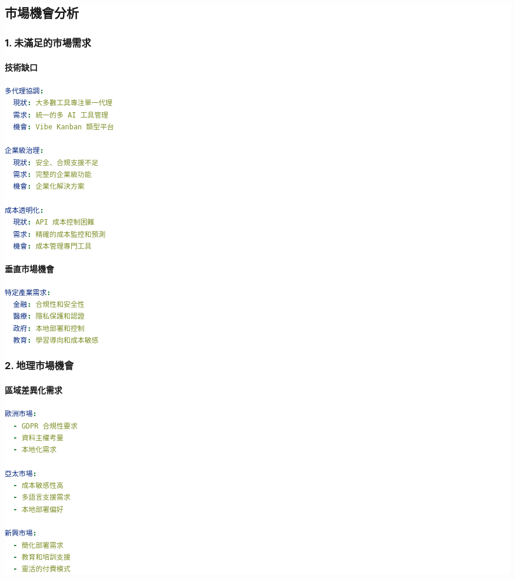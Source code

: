 
## 市場機會分析

### 1. 未滿足的市場需求

#### 技術缺口
```yaml
多代理協調:
  現狀: 大多數工具專注單一代理
  需求: 統一的多 AI 工具管理
  機會: Vibe Kanban 類型平台

企業級治理:
  現狀: 安全、合規支援不足
  需求: 完整的企業級功能
  機會: 企業化解決方案

成本透明化:
  現狀: API 成本控制困難
  需求: 精確的成本監控和預測
  機會: 成本管理專門工具
```

#### 垂直市場機會
```yaml
特定產業需求:
  金融: 合規性和安全性
  醫療: 隱私保護和認證
  政府: 本地部署和控制
  教育: 學習導向和成本敏感
```

### 2. 地理市場機會

#### 區域差異化需求
```yaml
歐洲市場:
  - GDPR 合規性要求
  - 資料主權考量
  - 本地化需求

亞太市場:
  - 成本敏感性高
  - 多語言支援需求
  - 本地部署偏好

新興市場:
  - 簡化部署需求
  - 教育和培訓支援
  - 靈活的付費模式
```
